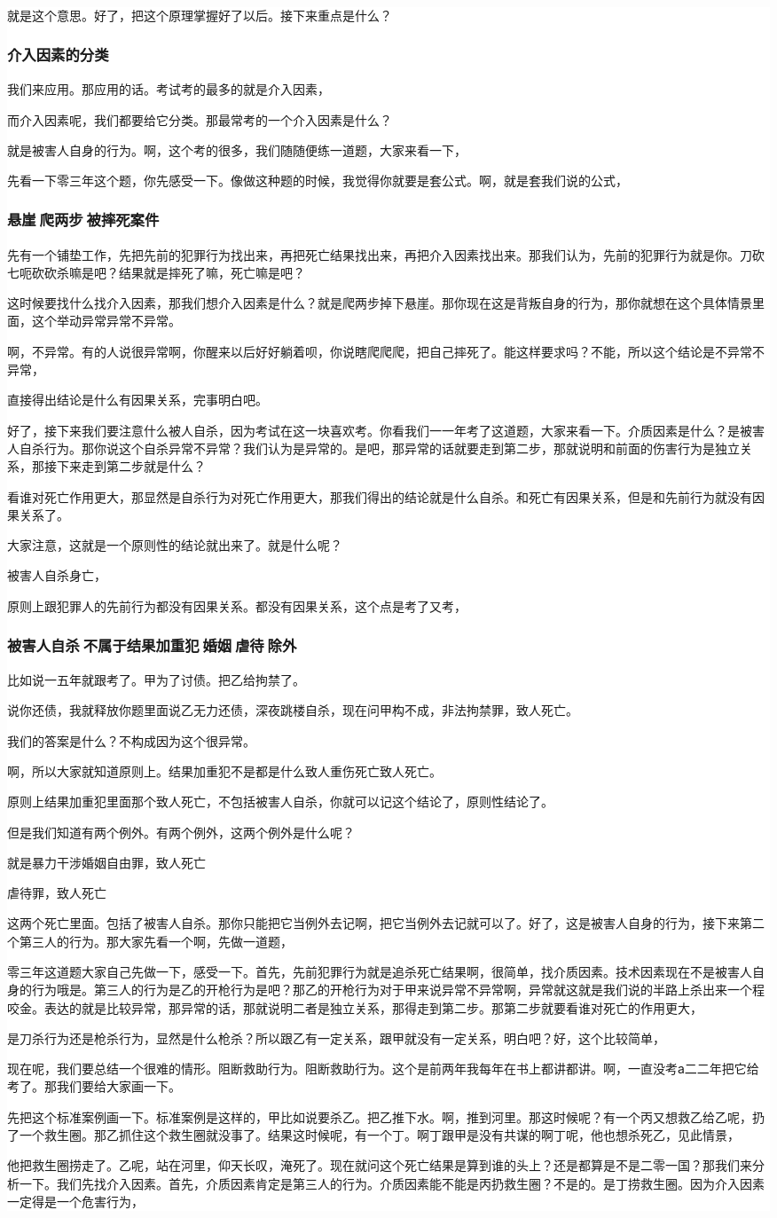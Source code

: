 就是这个意思。好了，把这个原理掌握好了以后。接下来重点是什么？

### 介入因素的分类
我们来应用。那应用的话。考试考的最多的就是介入因素，

而介入因素呢，我们都要给它分类。那最常考的一个介入因素是什么？

就是被害人自身的行为。啊，这个考的很多，我们随随便练一道题，大家来看一下，

先看一下零三年这个题，你先感受一下。像做这种题的时候，我觉得你就要是套公式。啊，就是套我们说的公式，

### 悬崖 爬两步 被摔死案件
先有一个铺垫工作，先把先前的犯罪行为找出来，再把死亡结果找出来，再把介入因素找出来。那我们认为，先前的犯罪行为就是你。刀砍七呃砍砍杀嘛是吧？结果就是摔死了嘛，死亡嘛是吧？

这时候要找什么找介入因素，那我们想介入因素是什么？就是爬两步掉下悬崖。那你现在这是背叛自身的行为，那你就想在这个具体情景里面，这个举动异常异常不异常。

啊，不异常。有的人说很异常啊，你醒来以后好好躺着呗，你说瞎爬爬爬，把自己摔死了。能这样要求吗？不能，所以这个结论是不异常不异常，

直接得出结论是什么有因果关系，完事明白吧。

好了，接下来我们要注意什么被人自杀，因为考试在这一块喜欢考。你看我们一一年考了这道题，大家来看一下。介质因素是什么？是被害人自杀行为。那你说这个自杀异常不异常？我们认为是异常的。是吧，那异常的话就要走到第二步，那就说明和前面的伤害行为是独立关系，那接下来走到第二步就是什么？

看谁对死亡作用更大，那显然是自杀行为对死亡作用更大，那我们得出的结论就是什么自杀。和死亡有因果关系，但是和先前行为就没有因果关系了。

大家注意，这就是一个原则性的结论就出来了。就是什么呢？

被害人自杀身亡，

原则上跟犯罪人的先前行为都没有因果关系。都没有因果关系，这个点是考了又考，

### 被害人自杀 不属于结果加重犯 婚姻 虐待 除外
比如说一五年就跟考了。甲为了讨债。把乙给拘禁了。

说你还债，我就释放你题里面说乙无力还债，深夜跳楼自杀，现在问甲构不成，非法拘禁罪，致人死亡。

我们的答案是什么？不构成因为这个很异常。

啊，所以大家就知道原则上。结果加重犯不是都是什么致人重伤死亡致人死亡。

原则上结果加重犯里面那个致人死亡，不包括被害人自杀，你就可以记这个结论了，原则性结论了。

但是我们知道有两个例外。有两个例外，这两个例外是什么呢？

就是暴力干涉婚姻自由罪，致人死亡

虐待罪，致人死亡

这两个死亡里面。包括了被害人自杀。那你只能把它当例外去记啊，把它当例外去记就可以了。好了，这是被害人自身的行为，接下来第二个第三人的行为。那大家先看一个啊，先做一道题，

零三年这道题大家自己先做一下，感受一下。首先，先前犯罪行为就是追杀死亡结果啊，很简单，找介质因素。技术因素现在不是被害人自身的行为哦是。第三人的行为是乙的开枪行为是吧？那乙的开枪行为对于甲来说异常不异常啊，异常就这就是我们说的半路上杀出来一个程咬金。表达的就是比较异常，那异常的话，那就说明二者是独立关系，那得走到第二步。那第二步就要看谁对死亡的作用更大，

是刀杀行为还是枪杀行为，显然是什么枪杀？所以跟乙有一定关系，跟甲就没有一定关系，明白吧？好，这个比较简单，


现在呢，我们要总结一个很难的情形。阻断救助行为。阻断救助行为。这个是前两年我每年在书上都讲都讲。啊，一直没考a二二年把它给考了。那我们要给大家画一下。

先把这个标准案例画一下。标准案例是这样的，甲比如说要杀乙。把乙推下水。啊，推到河里。那这时候呢？有一个丙又想救乙给乙呢，扔了一个救生圈。那乙抓住这个救生圈就没事了。结果这时候呢，有一个丁。啊丁跟甲是没有共谋的啊丁呢，他也想杀死乙，见此情景，

他把救生圈捞走了。乙呢，站在河里，仰天长叹，淹死了。现在就问这个死亡结果是算到谁的头上？还是都算是不是二零一国？那我们来分析一下。我们先找介入因素。首先，介质因素肯定是第三人的行为。介质因素能不能是丙扔救生圈？不是的。是丁捞救生圈。因为介入因素一定得是一个危害行为，
